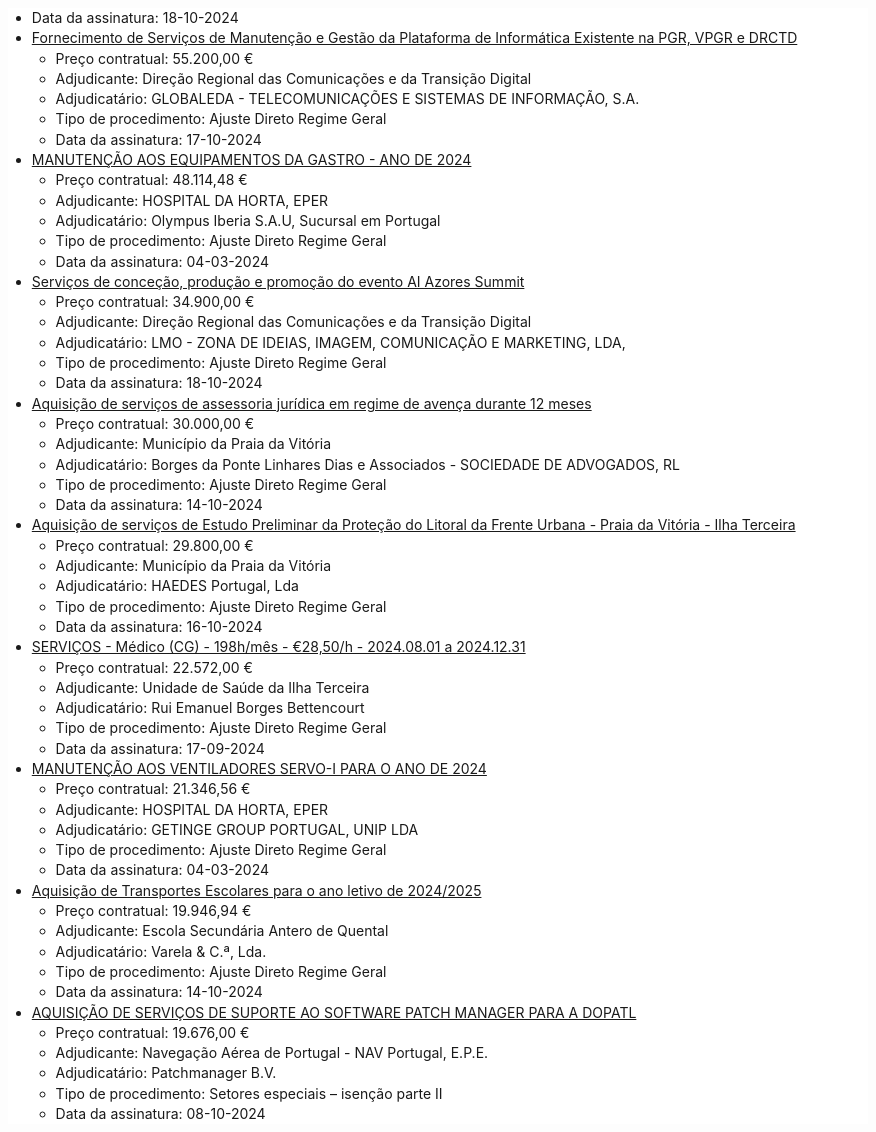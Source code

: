   * Data da assinatura: 18-10-2024
* [Fornecimento de Serviços de Manutenção e Gestão da Plataforma de Informática Existente na PGR, VPGR e DRCTD](https://www.base.gov.pt/Base4/pt/detalhe/?type=contratos&id=10978133)
  * Preço contratual: 55.200,00 €
  * Adjudicante: Direção Regional das Comunicações e da Transição Digital
  * Adjudicatário: GLOBALEDA - TELECOMUNICAÇÕES E SISTEMAS DE INFORMAÇÃO, S.A.
  * Tipo de procedimento: Ajuste Direto Regime Geral
  * Data da assinatura: 17-10-2024
* [MANUTENÇÃO AOS EQUIPAMENTOS DA GASTRO - ANO DE 2024](https://www.base.gov.pt/Base4/pt/detalhe/?type=contratos&id=10979520)
  * Preço contratual: 48.114,48 €
  * Adjudicante: HOSPITAL DA HORTA, EPER
  * Adjudicatário: Olympus Iberia S.A.U, Sucursal em Portugal
  * Tipo de procedimento: Ajuste Direto Regime Geral
  * Data da assinatura: 04-03-2024
* [Serviços de conceção, produção e promoção do evento AI Azores Summit](https://www.base.gov.pt/Base4/pt/detalhe/?type=contratos&id=10979961)
  * Preço contratual: 34.900,00 €
  * Adjudicante: Direção Regional das Comunicações e da Transição Digital
  * Adjudicatário: LMO - ZONA DE IDEIAS, IMAGEM, COMUNICAÇÃO E MARKETING, LDA,
  * Tipo de procedimento: Ajuste Direto Regime Geral
  * Data da assinatura: 18-10-2024
* [Aquisição de serviços de assessoria jurídica em regime de avença durante 12 meses](https://www.base.gov.pt/Base4/pt/detalhe/?type=contratos&id=10979762)
  * Preço contratual: 30.000,00 €
  * Adjudicante: Município da Praia da Vitória
  * Adjudicatário: Borges da Ponte Linhares Dias e Associados - SOCIEDADE DE ADVOGADOS, RL
  * Tipo de procedimento: Ajuste Direto Regime Geral
  * Data da assinatura: 14-10-2024
* [Aquisição de serviços de Estudo Preliminar da Proteção do Litoral da Frente Urbana - Praia da Vitória - Ilha Terceira](https://www.base.gov.pt/Base4/pt/detalhe/?type=contratos&id=10980077)
  * Preço contratual: 29.800,00 €
  * Adjudicante: Município da Praia da Vitória
  * Adjudicatário: HAEDES Portugal, Lda
  * Tipo de procedimento: Ajuste Direto Regime Geral
  * Data da assinatura: 16-10-2024
* [SERVIÇOS - Médico (CG) - 198h/mês - €28,50/h - 2024.08.01 a 2024.12.31](https://www.base.gov.pt/Base4/pt/detalhe/?type=contratos&id=10980242)
  * Preço contratual: 22.572,00 €
  * Adjudicante: Unidade de Saúde da Ilha Terceira
  * Adjudicatário: Rui Emanuel Borges Bettencourt
  * Tipo de procedimento: Ajuste Direto Regime Geral
  * Data da assinatura: 17-09-2024
* [MANUTENÇÃO AOS VENTILADORES SERVO-I PARA O ANO DE 2024](https://www.base.gov.pt/Base4/pt/detalhe/?type=contratos&id=10979168)
  * Preço contratual: 21.346,56 €
  * Adjudicante: HOSPITAL DA HORTA, EPER
  * Adjudicatário: GETINGE GROUP PORTUGAL, UNIP LDA
  * Tipo de procedimento: Ajuste Direto Regime Geral
  * Data da assinatura: 04-03-2024
* [Aquisição de Transportes Escolares para o ano letivo de 2024/2025](https://www.base.gov.pt/Base4/pt/detalhe/?type=contratos&id=10978875)
  * Preço contratual: 19.946,94 €
  * Adjudicante: Escola Secundária Antero de Quental
  * Adjudicatário: Varela & C.ª, Lda.
  * Tipo de procedimento: Ajuste Direto Regime Geral
  * Data da assinatura: 14-10-2024
* [AQUISIÇÃO DE SERVIÇOS DE SUPORTE AO SOFTWARE PATCH MANAGER PARA A DOPATL](https://www.base.gov.pt/Base4/pt/detalhe/?type=contratos&id=10977812)
  * Preço contratual: 19.676,00 €
  * Adjudicante: Navegação Aérea de Portugal - NAV Portugal, E.P.E.
  * Adjudicatário: Patchmanager B.V.
  * Tipo de procedimento: Setores especiais – isenção parte II
  * Data da assinatura: 08-10-2024